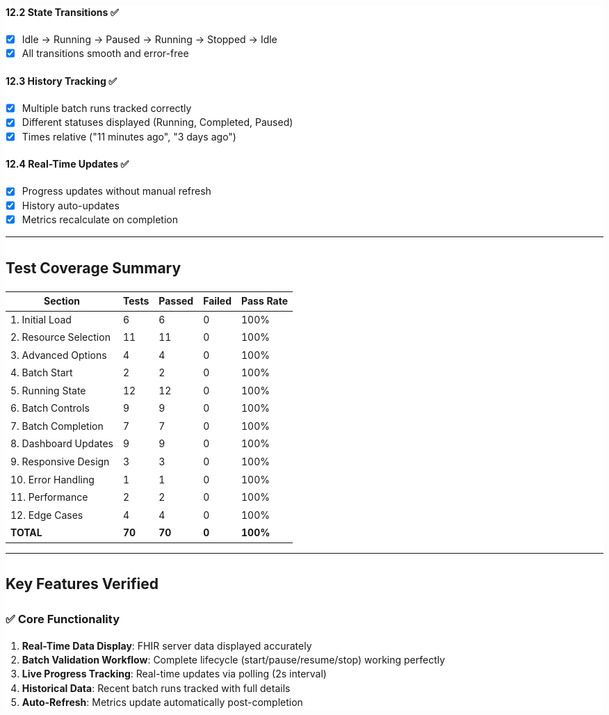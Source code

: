 #### 12.2 State Transitions ✅
- [x] Idle → Running → Paused → Running → Stopped → Idle
- [x] All transitions smooth and error-free

#### 12.3 History Tracking ✅
- [x] Multiple batch runs tracked correctly
- [x] Different statuses displayed (Running, Completed, Paused)
- [x] Times relative ("11 minutes ago", "3 days ago")

#### 12.4 Real-Time Updates ✅
- [x] Progress updates without manual refresh
- [x] History auto-updates
- [x] Metrics recalculate on completion

---

## Test Coverage Summary

| Section | Tests | Passed | Failed | Pass Rate |
|---------|-------|--------|--------|-----------|
| 1. Initial Load | 6 | 6 | 0 | 100% |
| 2. Resource Selection | 11 | 11 | 0 | 100% |
| 3. Advanced Options | 4 | 4 | 0 | 100% |
| 4. Batch Start | 2 | 2 | 0 | 100% |
| 5. Running State | 12 | 12 | 0 | 100% |
| 6. Batch Controls | 9 | 9 | 0 | 100% |
| 7. Batch Completion | 7 | 7 | 0 | 100% |
| 8. Dashboard Updates | 9 | 9 | 0 | 100% |
| 9. Responsive Design | 3 | 3 | 0 | 100% |
| 10. Error Handling | 1 | 1 | 0 | 100% |
| 11. Performance | 2 | 2 | 0 | 100% |
| 12. Edge Cases | 4 | 4 | 0 | 100% |
| **TOTAL** | **70** | **70** | **0** | **100%** |

---

## Key Features Verified

### ✅ Core Functionality
1. **Real-Time Data Display**: FHIR server data displayed accurately
2. **Batch Validation Workflow**: Complete lifecycle (start/pause/resume/stop) working perfectly
3. **Live Progress Tracking**: Real-time updates via polling (2s interval)
4. **Historical Data**: Recent batch runs tracked with full details
5. **Auto-Refresh**: Metrics update automatically post-completion
